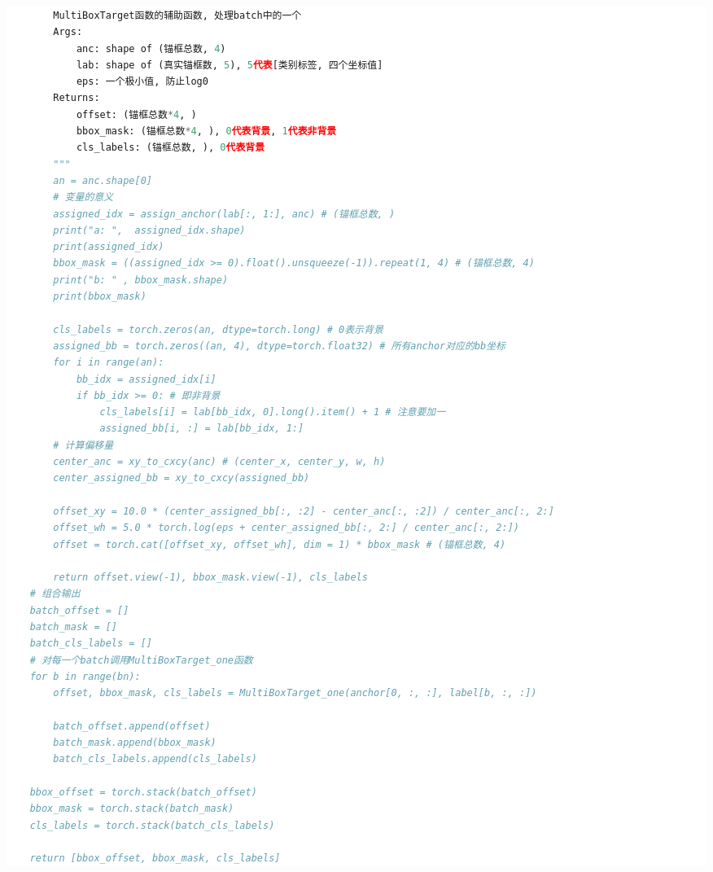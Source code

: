 ```python
        MultiBoxTarget函数的辅助函数, 处理batch中的一个
        Args:
            anc: shape of (锚框总数, 4)
            lab: shape of (真实锚框数, 5), 5代表[类别标签, 四个坐标值]
            eps: 一个极小值, 防止log0
        Returns:
            offset: (锚框总数*4, )
            bbox_mask: (锚框总数*4, ), 0代表背景, 1代表非背景
            cls_labels: (锚框总数, ), 0代表背景
        """
        an = anc.shape[0]
        # 变量的意义
        assigned_idx = assign_anchor(lab[:, 1:], anc) # (锚框总数, )
        print("a: ",  assigned_idx.shape)
        print(assigned_idx)
        bbox_mask = ((assigned_idx >= 0).float().unsqueeze(-1)).repeat(1, 4) # (锚框总数, 4)
        print("b: " , bbox_mask.shape)
        print(bbox_mask)

        cls_labels = torch.zeros(an, dtype=torch.long) # 0表示背景
        assigned_bb = torch.zeros((an, 4), dtype=torch.float32) # 所有anchor对应的bb坐标
        for i in range(an):
            bb_idx = assigned_idx[i]
            if bb_idx >= 0: # 即非背景
                cls_labels[i] = lab[bb_idx, 0].long().item() + 1 # 注意要加一
                assigned_bb[i, :] = lab[bb_idx, 1:]
        # 计算偏移量
        center_anc = xy_to_cxcy(anc) # (center_x, center_y, w, h)
        center_assigned_bb = xy_to_cxcy(assigned_bb)

        offset_xy = 10.0 * (center_assigned_bb[:, :2] - center_anc[:, :2]) / center_anc[:, 2:]
        offset_wh = 5.0 * torch.log(eps + center_assigned_bb[:, 2:] / center_anc[:, 2:])
        offset = torch.cat([offset_xy, offset_wh], dim = 1) * bbox_mask # (锚框总数, 4)

        return offset.view(-1), bbox_mask.view(-1), cls_labels
    # 组合输出
    batch_offset = []
    batch_mask = []
    batch_cls_labels = []
    # 对每一个batch调用MultiBoxTarget_one函数
    for b in range(bn):
        offset, bbox_mask, cls_labels = MultiBoxTarget_one(anchor[0, :, :], label[b, :, :])

        batch_offset.append(offset)
        batch_mask.append(bbox_mask)
        batch_cls_labels.append(cls_labels)

    bbox_offset = torch.stack(batch_offset)
    bbox_mask = torch.stack(batch_mask)
    cls_labels = torch.stack(batch_cls_labels)

    return [bbox_offset, bbox_mask, cls_labels]
```
